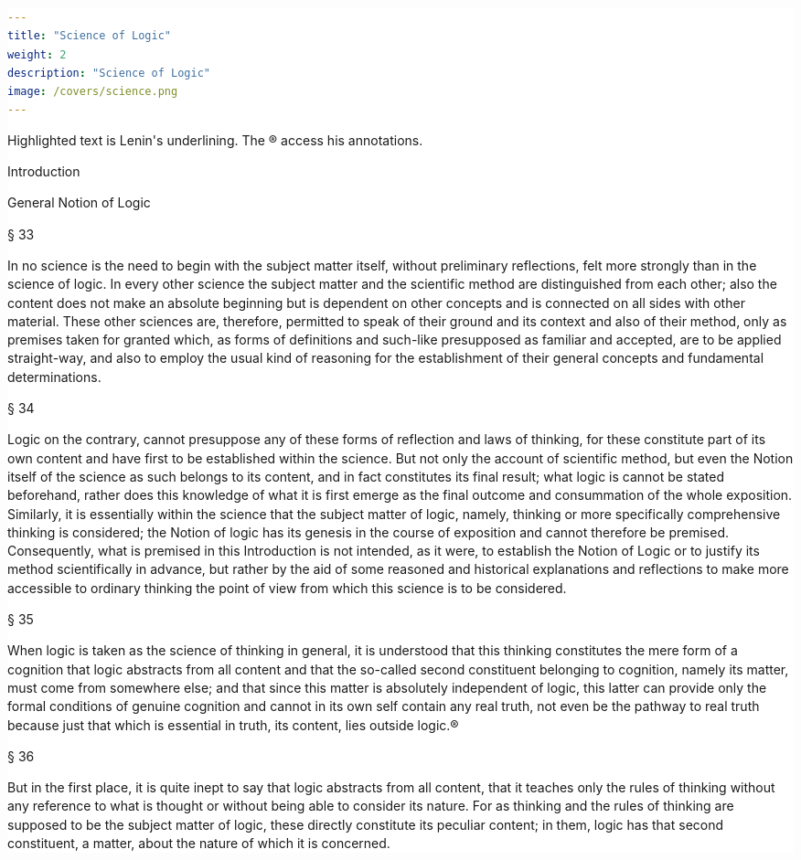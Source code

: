 ```yaml
---
title: "Science of Logic"
weight: 2
description: "Science of Logic"
image: /covers/science.png
---
```



Highlighted text is Lenin's underlining. The ® access his annotations.

Introduction

General Notion of Logic

§ 33

In no science is the need to begin with the subject matter itself, without preliminary reflections, felt more strongly than in the science of logic. In every other science the subject matter and the scientific method are distinguished from each other; also the content does not make an absolute beginning but is dependent on other concepts and is connected on all sides with other material. These other sciences are, therefore, permitted to speak of their ground and its context and also of their method, only as premises taken for granted which, as forms of definitions and such-like presupposed as familiar and accepted, are to be applied straight-way, and also to employ the usual kind of reasoning for the establishment of their general concepts and fundamental determinations.

§ 34

Logic on the contrary, cannot presuppose any of these forms of reflection and laws of thinking, for these constitute part of its own content and have first to be established within the science. But not only the account of scientific method, but even the Notion itself of the science as such belongs to its content, and in fact constitutes its final result; what logic is cannot be stated beforehand, rather does this knowledge of what it is first emerge as the final outcome and consummation of the whole exposition. Similarly, it is essentially within the science that the subject matter of logic, namely, thinking or more specifically comprehensive thinking is considered; the Notion of logic has its genesis in the course of exposition and cannot therefore be premised. Consequently, what is premised in this Introduction is not intended, as it were, to establish the Notion of Logic or to justify its method scientifically in advance, but rather by the aid of some reasoned and historical explanations and reflections to make more accessible to ordinary thinking the point of view from which this science is to be considered.

§ 35

When logic is taken as the science of thinking in general, it is understood that this thinking constitutes the mere form of a cognition that logic abstracts from all content and that the so-called second constituent belonging to cognition, namely its matter, must come from somewhere else; and that since this matter is absolutely independent of logic, this latter can provide only the formal conditions of genuine cognition and cannot in its own self contain any real truth, not even be the pathway to real truth because just that which is essential in truth, its content, lies outside logic.®

§ 36

But in the first place, it is quite inept to say that logic abstracts from all content, that it teaches only the rules of thinking without any reference to what is thought or without being able to consider its nature. For as thinking and the rules of thinking are supposed to be the subject matter of logic, these directly constitute its peculiar content; in them, logic has that second constituent, a matter, about the nature of which it is concerned.
